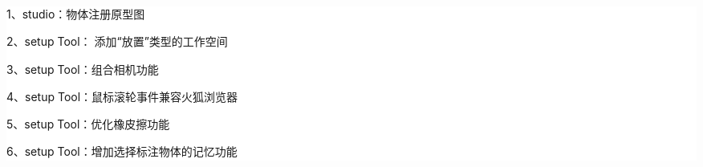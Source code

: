 






1、studio：物体注册原型图

2、setup Tool： 添加“放置”类型的工作空间

3、setup Tool：组合相机功能

4、setup Tool：鼠标滚轮事件兼容火狐浏览器

5、setup Tool：优化橡皮擦功能

6、setup Tool：增加选择标注物体的记忆功能







